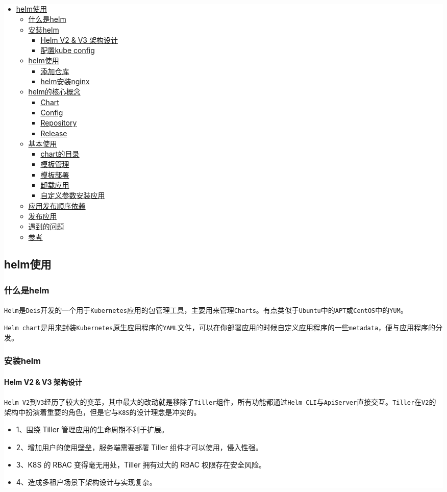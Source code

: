 


- [helm使用](#helm%E4%BD%BF%E7%94%A8)
  - [什么是helm](#%E4%BB%80%E4%B9%88%E6%98%AFhelm)
  - [安装helm](#%E5%AE%89%E8%A3%85helm)
    - [Helm V2 & V3 架构设计](#helm-v2--v3-%E6%9E%B6%E6%9E%84%E8%AE%BE%E8%AE%A1)
    - [配置kube config](#%E9%85%8D%E7%BD%AEkube-config)
  - [helm使用](#helm%E4%BD%BF%E7%94%A8-1)
    - [添加仓库](#%E6%B7%BB%E5%8A%A0%E4%BB%93%E5%BA%93)
    - [helm安装nginx](#helm%E5%AE%89%E8%A3%85nginx)
  - [helm的核心概念](#helm%E7%9A%84%E6%A0%B8%E5%BF%83%E6%A6%82%E5%BF%B5)
    - [Chart](#chart)
    - [Config](#config)
    - [Repository](#repository)
    - [Release](#release)
  - [基本使用](#%E5%9F%BA%E6%9C%AC%E4%BD%BF%E7%94%A8)
    - [chart的目录](#chart%E7%9A%84%E7%9B%AE%E5%BD%95)
    - [模板管理](#%E6%A8%A1%E6%9D%BF%E7%AE%A1%E7%90%86)
    - [模板部署](#%E6%A8%A1%E6%9D%BF%E9%83%A8%E7%BD%B2)
    - [卸载应用](#%E5%8D%B8%E8%BD%BD%E5%BA%94%E7%94%A8)
    - [自定义参数安装应用](#%E8%87%AA%E5%AE%9A%E4%B9%89%E5%8F%82%E6%95%B0%E5%AE%89%E8%A3%85%E5%BA%94%E7%94%A8)
  - [应用发布顺序依赖](#%E5%BA%94%E7%94%A8%E5%8F%91%E5%B8%83%E9%A1%BA%E5%BA%8F%E4%BE%9D%E8%B5%96)
  - [发布应用](#%E5%8F%91%E5%B8%83%E5%BA%94%E7%94%A8)
  - [遇到的问题](#%E9%81%87%E5%88%B0%E7%9A%84%E9%97%AE%E9%A2%98)
  - [参考](#%E5%8F%82%E8%80%83)



## helm使用

### 什么是helm 

`Helm`是`Deis`开发的一个用于`Kubernetes`应用的包管理工具，主要用来管理`Charts`。有点类似于`Ubuntu`中的`APT`或`CentOS`中的`YUM`。    

`Helm chart`是用来封装`Kubernetes`原生应用程序的`YAML`文件，可以在你部署应用的时候自定义应用程序的一些`metadata`，便与应用程序的分发。      

### 安装helm

#### Helm V2 & V3 架构设计

`Helm V2`到`V3`经历了较大的变革，其中最大的改动就是移除了`Tiller`组件，所有功能都通过`Helm CLI`与`ApiServer`直接交互。`Tiller`在`V2`的架构中扮演着重要的角色，但是它与`K8S`的设计理念是冲突的。  

- 1、围绕 Tiller 管理应用的生命周期不利于扩展。  

- 2、增加用户的使用壁垒，服务端需要部署 Tiller 组件才可以使用，侵入性强。  

- 3、K8S 的 RBAC 变得毫无用处，Tiller 拥有过大的 RBAC 权限存在安全风险。  

- 4、造成多租户场景下架构设计与实现复杂。    
